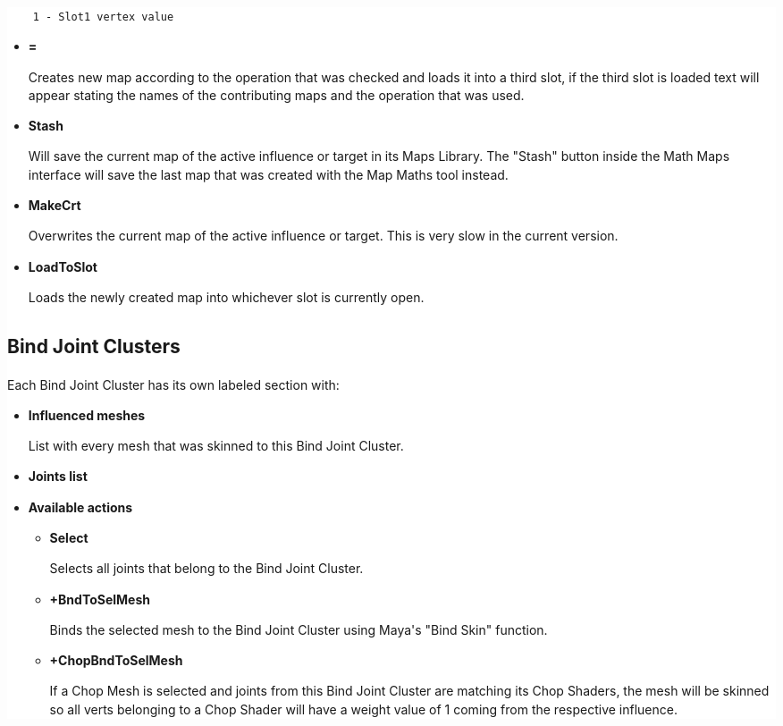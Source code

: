         1 - Slot1 vertex value

- **=**

    Creates new map according to the operation that was checked and loads it into a 
    third slot, if the third slot is loaded text will appear stating the names of the
    contributing maps and the operation that was used.

- **Stash**

    Will save the current map of the active influence or target in its Maps Library. 
    The "Stash" button inside the Math Maps interface will save the last map that was
    created with the Map Maths tool instead.

- **MakeCrt**

    Overwrites the current map of the active influence or target. This is very slow in 
    the current version.

- **LoadToSlot**

    Loads the newly created map into whichever slot is currently open.

## Bind Joint Clusters

Each Bind Joint Cluster has its own labeled section with:

- **Influenced meshes**

    List with every mesh that was skinned to this Bind Joint Cluster.

- **Joints list**

- **Available actions**

    - **Select**
    
        Selects all joints that belong to the Bind Joint Cluster.
    
    - **+BndToSelMesh**
    
        Binds the selected mesh to the Bind Joint Cluster using Maya's "Bind Skin" 
        function.
        
    - **+ChopBndToSelMesh**
    
        If a Chop Mesh is selected and joints from this Bind Joint Cluster are matching
        its Chop Shaders, the mesh will be skinned so all verts belonging to a Chop
        Shader will have a weight value of 1 coming from the respective influence.
